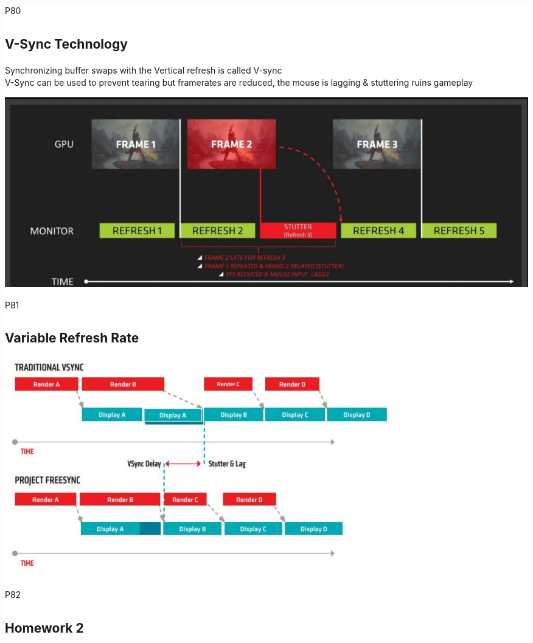 
P80    
## V-Sync Technology

Synchronizing buffer swaps with the Vertical refresh is called V-sync    
V-Sync can be used to prevent tearing but framerates are reduced, the mouse is lagging & stuttering ruins gameplay   

![](./assets/07-50.png)     

P81    
## Variable Refresh Rate

![](./assets/07-51.png)     

P82    
## Homework 2
